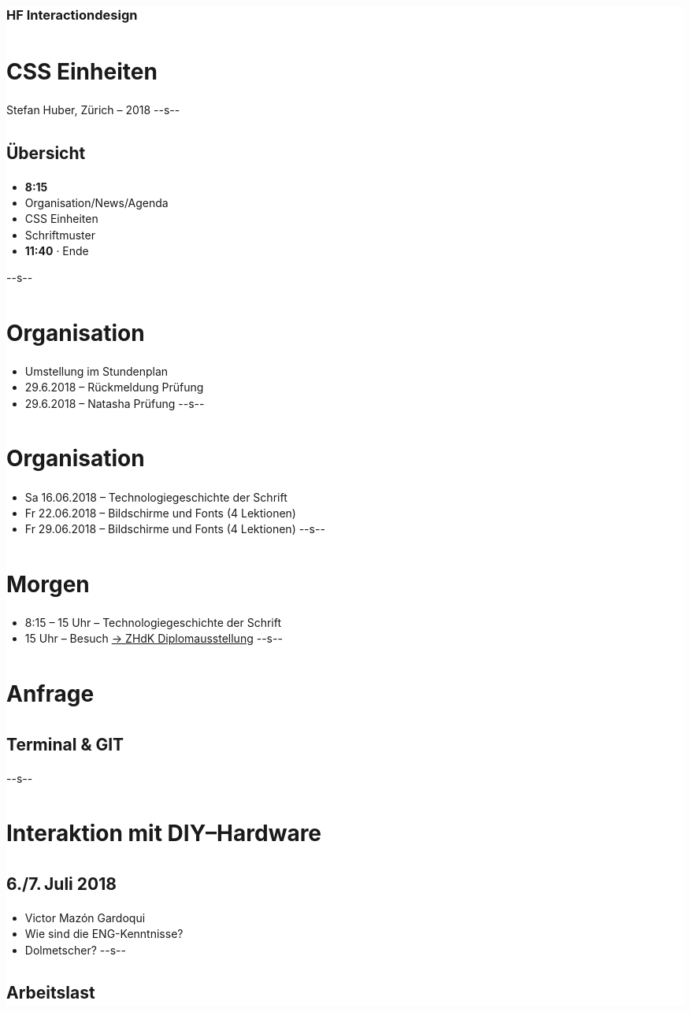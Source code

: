 ### HF Interactiondesign

# CSS Einheiten

Stefan Huber, Zürich – 2018 
--s--
## Übersicht

* **8:15**
* Organisation/News/Agenda
* CSS Einheiten
* Schriftmuster
* **11:40** · Ende

--s--
# Organisation
* Umstellung im Stundenplan
* 29.6.2018 – Rückmeldung Prüfung
* 29.6.2018 – Natasha Prüfung
--s--
# Organisation
* Sa 16.06.2018 – Technologiegeschichte der Schrift
* Fr 22.06.2018 – Bildschirme und Fonts (4 Lektionen)
* Fr 29.06.2018 – Bildschirme und Fonts (4 Lektionen)
--s--
# Morgen
* 8:15 – 15 Uhr – Technologiegeschichte der Schrift
* 15 Uhr – Besuch [→ ZHdK Diplomausstellung](https://www.zhdk.ch/veranstaltung/34437)
--s--
# Anfrage

## Terminal & GIT

--s--
# Interaktion mit DIY–Hardware
## 6./7. Juli 2018
* Victor Mazón Gardoqui
* Wie sind die ENG-Kenntnisse?
* Dolmetscher?
--s--
## Arbeitslast
